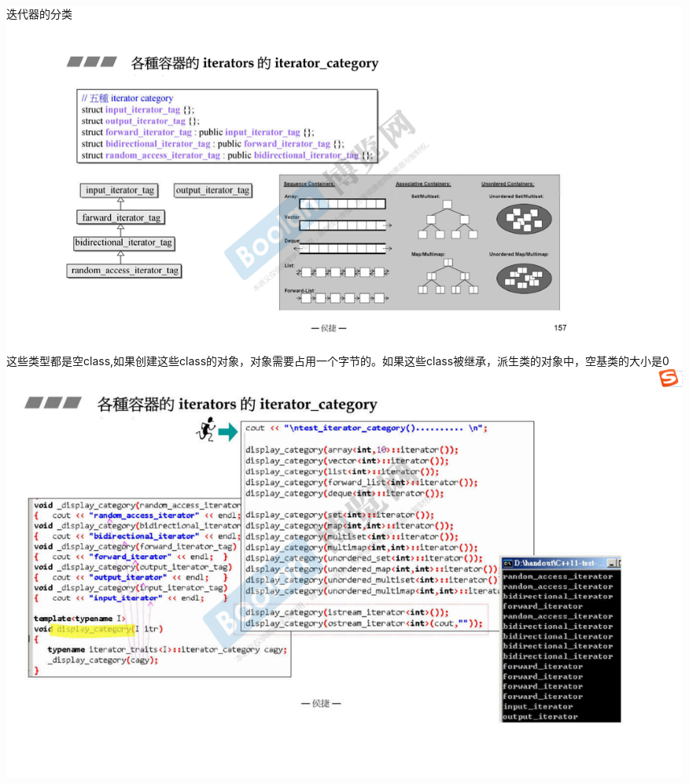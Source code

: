 迭代器的分类
![](../../../images/c%26c%2B%2B/stl34.png)
这些类型都是空class,如果创建这些class的对象，对象需要占用一个字节的。如果这些class被继承，派生类的对象中，空基类的大小是0
![](../../../images/c%26c%2B%2B/stl35.png)
